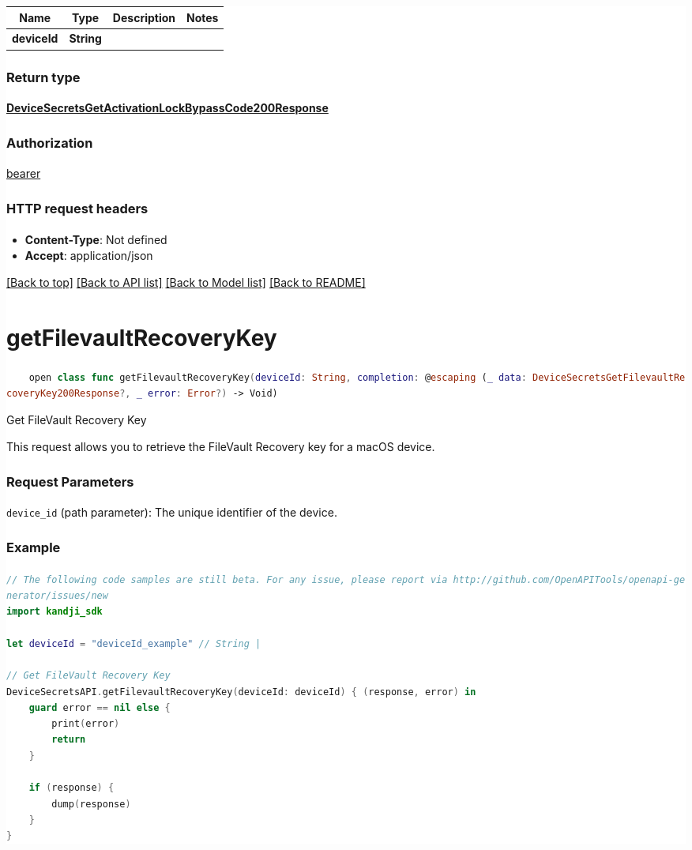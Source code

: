 Name | Type | Description  | Notes
------------- | ------------- | ------------- | -------------
 **deviceId** | **String** |  | 

### Return type

[**DeviceSecretsGetActivationLockBypassCode200Response**](DeviceSecretsGetActivationLockBypassCode200Response.md)

### Authorization

[bearer](../README.md#bearer)

### HTTP request headers

 - **Content-Type**: Not defined
 - **Accept**: application/json

[[Back to top]](#) [[Back to API list]](../README.md#documentation-for-api-endpoints) [[Back to Model list]](../README.md#documentation-for-models) [[Back to README]](../README.md)

# **getFilevaultRecoveryKey**
```swift
    open class func getFilevaultRecoveryKey(deviceId: String, completion: @escaping (_ data: DeviceSecretsGetFilevaultRecoveryKey200Response?, _ error: Error?) -> Void)
```

Get FileVault Recovery Key

<p>This request allows you to retrieve the FileVault Recovery key for a macOS device.</p> <h3 id=&quot;request-parameters&quot;>Request Parameters</h3> <p><code>device_id</code> (path parameter): The unique identifier of the device.</p>

### Example
```swift
// The following code samples are still beta. For any issue, please report via http://github.com/OpenAPITools/openapi-generator/issues/new
import kandji_sdk

let deviceId = "deviceId_example" // String | 

// Get FileVault Recovery Key
DeviceSecretsAPI.getFilevaultRecoveryKey(deviceId: deviceId) { (response, error) in
    guard error == nil else {
        print(error)
        return
    }

    if (response) {
        dump(response)
    }
}
```

